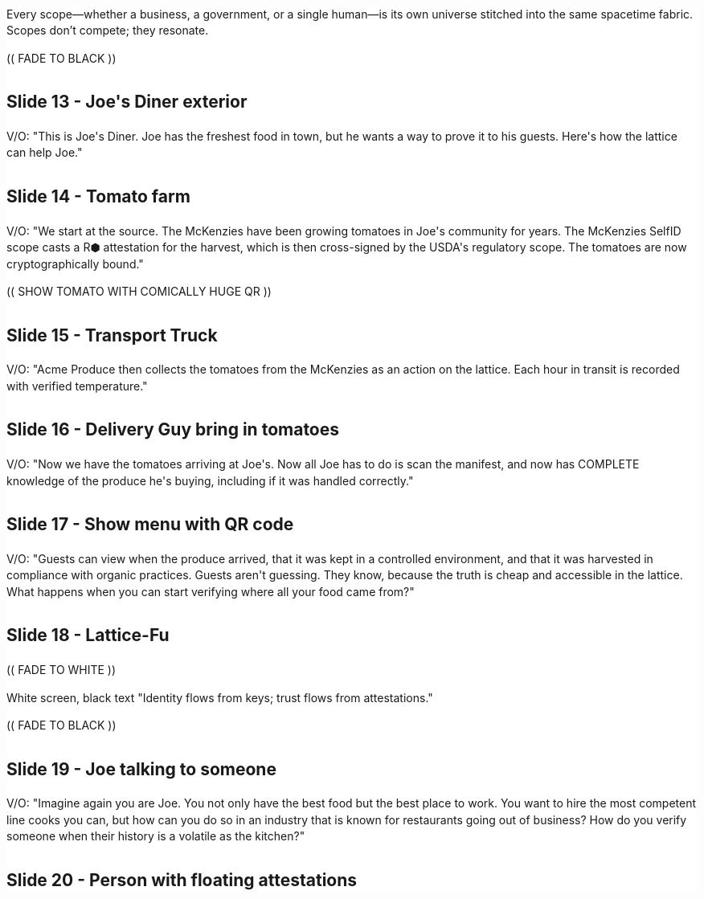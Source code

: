 Every scope—whether a business, a government, or a single human—is its own universe stitched into the same spacetime fabric. Scopes don’t compete; they resonate.

(( FADE TO BLACK ))

## Slide 13 - Joe's Diner exterior

V/O: "This is Joe's Diner. Joe has the freshest food in town, but he wants a way to prove it to his guests. Here's how the lattice can help Joe."

## Slide 14 - Tomato farm

V/O: "We start at the source. The McKenzies have been growing tomatoes in Joe's community for years. The McKenzies SelfID scope casts a R⬢ attestation for the harvest, which is then cross-signed by the USDA's regulatory scope. The tomatoes are now cryptographically bound."

(( SHOW TOMATO WITH COMICALLY HUGE QR ))

## Slide 15 - Transport Truck

V/O: "Acme Produce then collects the tomatoes from the McKenzies as an action on the lattice. Each hour in transit is recorded with verified temperature."

## Slide 16 - Delivery Guy bring in tomatoes

V/O: "Now we have the tomatoes arriving at Joe's. Now all Joe has to do is scan the manifest, and now has COMPLETE knowledge of the produce he's buying, including if it was handled correctly."

## Slide 17 - Show menu with QR code

V/O: "Guests can view when the produce arrived, that it was kept in a controlled environment, and that it was harvested in compliance with organic practices. Guests aren't guessing. They know, because the truth is cheap and accessible in the lattice. What happens when you can start verifying where all your food came from?"

## Slide 18 - Lattice-Fu

(( FADE TO WHITE ))

White screen, black text "Identity flows from keys; trust flows from attestations."

(( FADE TO BLACK ))

## Slide 19 - Joe talking to someone

V/O: "Imagine again you are Joe. You not only have the best food but the best place to work. You want to hire the most competent line cooks you can, but how can you do so in an industry that is known for restaurants going out of business? How do you verify someone when their history is a volatile as the kitchen?"

## Slide 20 - Person with floating attestations
